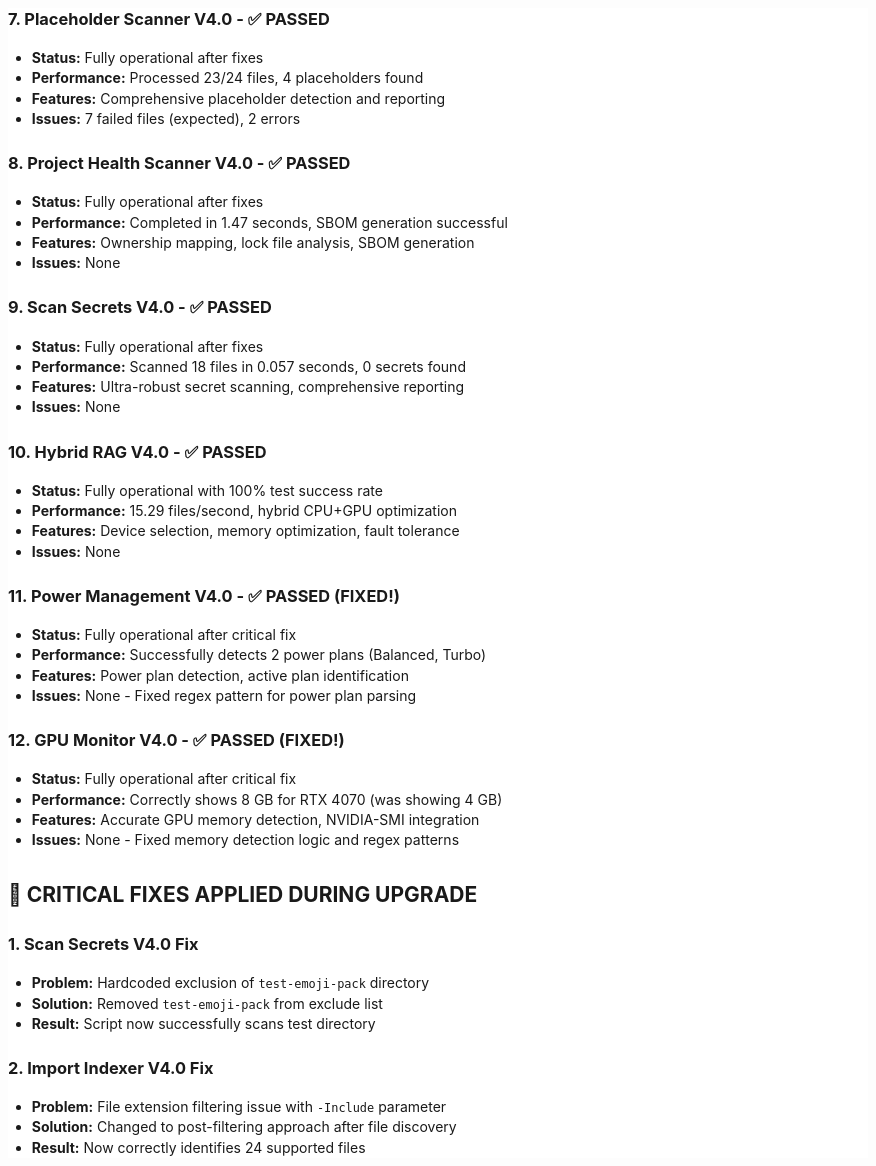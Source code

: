 ### 7. **Placeholder Scanner V4.0** - ✅ PASSED
- **Status:** Fully operational after fixes
- **Performance:** Processed 23/24 files, 4 placeholders found
- **Features:** Comprehensive placeholder detection and reporting
- **Issues:** 7 failed files (expected), 2 errors

### 8. **Project Health Scanner V4.0** - ✅ PASSED
- **Status:** Fully operational after fixes
- **Performance:** Completed in 1.47 seconds, SBOM generation successful
- **Features:** Ownership mapping, lock file analysis, SBOM generation
- **Issues:** None

### 9. **Scan Secrets V4.0** - ✅ PASSED
- **Status:** Fully operational after fixes
- **Performance:** Scanned 18 files in 0.057 seconds, 0 secrets found
- **Features:** Ultra-robust secret scanning, comprehensive reporting
- **Issues:** None

### 10. **Hybrid RAG V4.0** - ✅ PASSED
- **Status:** Fully operational with 100% test success rate
- **Performance:** 15.29 files/second, hybrid CPU+GPU optimization
- **Features:** Device selection, memory optimization, fault tolerance
- **Issues:** None

### 11. **Power Management V4.0** - ✅ PASSED (FIXED!)
- **Status:** Fully operational after critical fix
- **Performance:** Successfully detects 2 power plans (Balanced, Turbo)
- **Features:** Power plan detection, active plan identification
- **Issues:** None - Fixed regex pattern for power plan parsing

### 12. **GPU Monitor V4.0** - ✅ PASSED (FIXED!)
- **Status:** Fully operational after critical fix
- **Performance:** Correctly shows 8 GB for RTX 4070 (was showing 4 GB)
- **Features:** Accurate GPU memory detection, NVIDIA-SMI integration
- **Issues:** None - Fixed memory detection logic and regex patterns

## 🔧 **CRITICAL FIXES APPLIED DURING UPGRADE**

### 1. **Scan Secrets V4.0 Fix**
- **Problem:** Hardcoded exclusion of `test-emoji-pack` directory
- **Solution:** Removed `test-emoji-pack` from exclude list
- **Result:** Script now successfully scans test directory

### 2. **Import Indexer V4.0 Fix**
- **Problem:** File extension filtering issue with `-Include` parameter
- **Solution:** Changed to post-filtering approach after file discovery
- **Result:** Now correctly identifies 24 supported files
